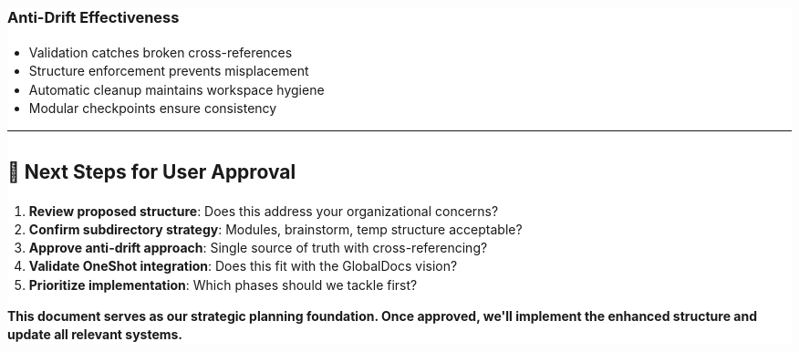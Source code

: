 ### **Anti-Drift Effectiveness**
- Validation catches broken cross-references
- Structure enforcement prevents misplacement
- Automatic cleanup maintains workspace hygiene
- Modular checkpoints ensure consistency

---

## 🚨 **Next Steps for User Approval**

1. **Review proposed structure**: Does this address your organizational concerns?
2. **Confirm subdirectory strategy**: Modules, brainstorm, temp structure acceptable?
3. **Approve anti-drift approach**: Single source of truth with cross-referencing?
4. **Validate OneShot integration**: Does this fit with the GlobalDocs vision?
5. **Prioritize implementation**: Which phases should we tackle first?

**This document serves as our strategic planning foundation. Once approved, we'll implement the enhanced structure and update all relevant systems.**
